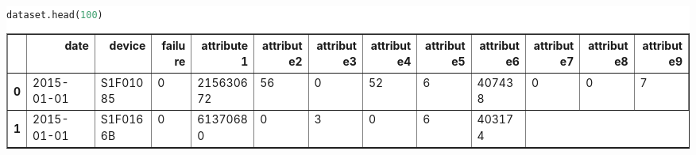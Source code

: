 
```python
dataset.head(100)
```




<div>
<style scoped>
    .dataframe tbody tr th:only-of-type {
        vertical-align: middle;
    }

    .dataframe tbody tr th {
        vertical-align: top;
    }

    .dataframe thead th {
        text-align: right;
    }
</style>
<table border="1" class="dataframe">
  <thead>
    <tr style="text-align: right;">
      <th></th>
      <th>date</th>
      <th>device</th>
      <th>failure</th>
      <th>attribute1</th>
      <th>attribute2</th>
      <th>attribute3</th>
      <th>attribute4</th>
      <th>attribute5</th>
      <th>attribute6</th>
      <th>attribute7</th>
      <th>attribute8</th>
      <th>attribute9</th>
    </tr>
  </thead>
  <tbody>
    <tr>
      <th>0</th>
      <td>2015-01-01</td>
      <td>S1F01085</td>
      <td>0</td>
      <td>215630672</td>
      <td>56</td>
      <td>0</td>
      <td>52</td>
      <td>6</td>
      <td>407438</td>
      <td>0</td>
      <td>0</td>
      <td>7</td>
    </tr>
    <tr>
      <th>1</th>
      <td>2015-01-01</td>
      <td>S1F0166B</td>
      <td>0</td>
      <td>61370680</td>
      <td>0</td>
      <td>3</td>
      <td>0</td>
      <td>6</td>
      <td>403174</td>